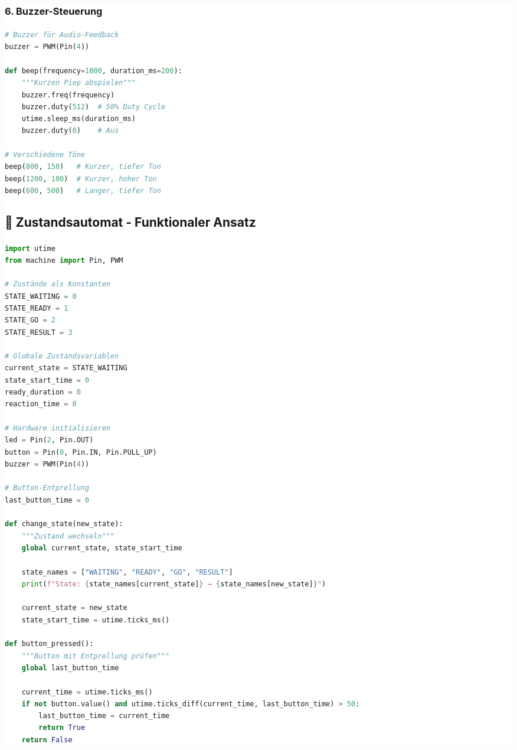 ### 6. Buzzer-Steuerung

```python
# Buzzer für Audio-Feedback
buzzer = PWM(Pin(4))

def beep(frequency=1000, duration_ms=200):
    """Kurzen Piep abspielen"""
    buzzer.freq(frequency)
    buzzer.duty(512)  # 50% Duty Cycle
    utime.sleep_ms(duration_ms)
    buzzer.duty(0)    # Aus

# Verschiedene Töne
beep(800, 150)   # Kurzer, tiefer Ton
beep(1200, 100)  # Kurzer, hoher Ton
beep(600, 500)   # Langer, tiefer Ton
```

## 🔄 Zustandsautomat - Funktionaler Ansatz

```python
import utime
from machine import Pin, PWM

# Zustände als Konstanten
STATE_WAITING = 0
STATE_READY = 1
STATE_GO = 2
STATE_RESULT = 3

# Globale Zustandsvariablen
current_state = STATE_WAITING
state_start_time = 0
ready_duration = 0
reaction_time = 0

# Hardware initialisieren
led = Pin(2, Pin.OUT)
button = Pin(0, Pin.IN, Pin.PULL_UP)
buzzer = PWM(Pin(4))

# Button-Entprellung
last_button_time = 0

def change_state(new_state):
    """Zustand wechseln"""
    global current_state, state_start_time
    
    state_names = ["WAITING", "READY", "GO", "RESULT"]
    print(f"State: {state_names[current_state]} → {state_names[new_state]}")
    
    current_state = new_state
    state_start_time = utime.ticks_ms()

def button_pressed():
    """Button mit Entprellung prüfen"""
    global last_button_time
    
    current_time = utime.ticks_ms()
    if not button.value() and utime.ticks_diff(current_time, last_button_time) > 50:
        last_button_time = current_time
        return True
    return False
```